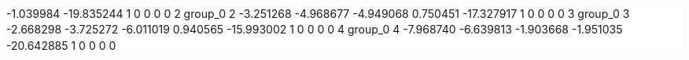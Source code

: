 <td>-1.039984</td>
<td>-19.835244</td>
<td>1</td>
<td>0</td>
<td>0</td>
<td>0</td>
<td>0</td>
</tr>
<tr>
<td data-quarto-table-cell-role="th">2</td>
<td>group_0</td>
<td>2</td>
<td>-3.251268</td>
<td>-4.968677</td>
<td>-4.949068</td>
<td>0.750451</td>
<td>-17.327917</td>
<td>1</td>
<td>0</td>
<td>0</td>
<td>0</td>
<td>0</td>
</tr>
<tr>
<td data-quarto-table-cell-role="th">3</td>
<td>group_0</td>
<td>3</td>
<td>-2.668298</td>
<td>-3.725272</td>
<td>-6.011019</td>
<td>0.940565</td>
<td>-15.993002</td>
<td>1</td>
<td>0</td>
<td>0</td>
<td>0</td>
<td>0</td>
</tr>
<tr>
<td data-quarto-table-cell-role="th">4</td>
<td>group_0</td>
<td>4</td>
<td>-7.968740</td>
<td>-6.639813</td>
<td>-1.903668</td>
<td>-1.951035</td>
<td>-20.642885</td>
<td>1</td>
<td>0</td>
<td>0</td>
<td>0</td>
<td>0</td>
</tr>
</tbody>
</table>
